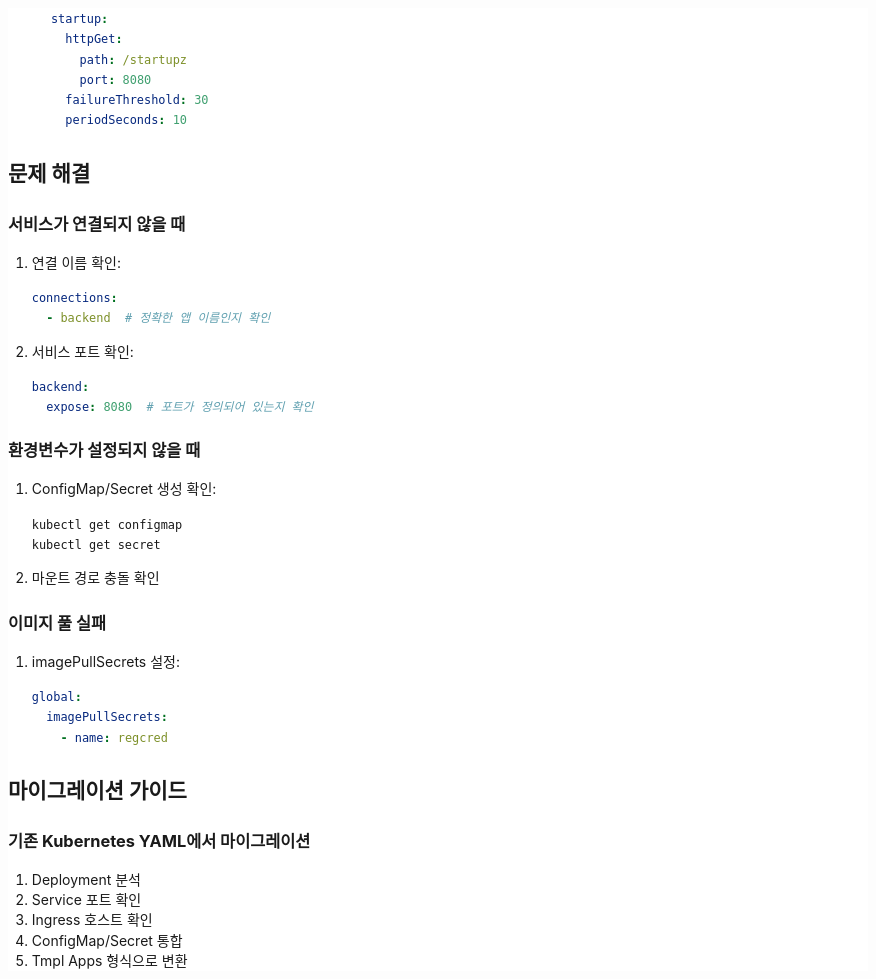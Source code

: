 ```yaml
      startup:
        httpGet:
          path: /startupz
          port: 8080
        failureThreshold: 30
        periodSeconds: 10
```

## 문제 해결

### 서비스가 연결되지 않을 때

1. 연결 이름 확인:
   ```yaml
   connections:
     - backend  # 정확한 앱 이름인지 확인
   ```

2. 서비스 포트 확인:
   ```yaml
   backend:
     expose: 8080  # 포트가 정의되어 있는지 확인
   ```

### 환경변수가 설정되지 않을 때

1. ConfigMap/Secret 생성 확인:
   ```bash
   kubectl get configmap
   kubectl get secret
   ```

2. 마운트 경로 충돌 확인

### 이미지 풀 실패

1. imagePullSecrets 설정:
   ```yaml
   global:
     imagePullSecrets:
       - name: regcred
   ```

## 마이그레이션 가이드

### 기존 Kubernetes YAML에서 마이그레이션

1. Deployment 분석
2. Service 포트 확인
3. Ingress 호스트 확인
4. ConfigMap/Secret 통합
5. Tmpl Apps 형식으로 변환
